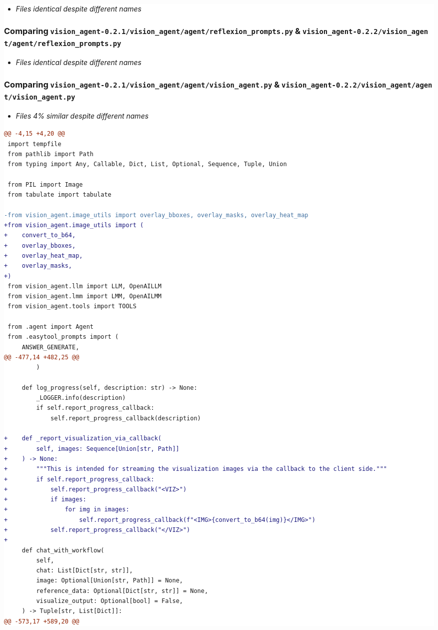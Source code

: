  * *Files identical despite different names*

### Comparing `vision_agent-0.2.1/vision_agent/agent/reflexion_prompts.py` & `vision_agent-0.2.2/vision_agent/agent/reflexion_prompts.py`

 * *Files identical despite different names*

### Comparing `vision_agent-0.2.1/vision_agent/agent/vision_agent.py` & `vision_agent-0.2.2/vision_agent/agent/vision_agent.py`

 * *Files 4% similar despite different names*

```diff
@@ -4,15 +4,20 @@
 import tempfile
 from pathlib import Path
 from typing import Any, Callable, Dict, List, Optional, Sequence, Tuple, Union
 
 from PIL import Image
 from tabulate import tabulate
 
-from vision_agent.image_utils import overlay_bboxes, overlay_masks, overlay_heat_map
+from vision_agent.image_utils import (
+    convert_to_b64,
+    overlay_bboxes,
+    overlay_heat_map,
+    overlay_masks,
+)
 from vision_agent.llm import LLM, OpenAILLM
 from vision_agent.lmm import LMM, OpenAILMM
 from vision_agent.tools import TOOLS
 
 from .agent import Agent
 from .easytool_prompts import (
     ANSWER_GENERATE,
@@ -477,14 +482,25 @@
         )
 
     def log_progress(self, description: str) -> None:
         _LOGGER.info(description)
         if self.report_progress_callback:
             self.report_progress_callback(description)
 
+    def _report_visualization_via_callback(
+        self, images: Sequence[Union[str, Path]]
+    ) -> None:
+        """This is intended for streaming the visualization images via the callback to the client side."""
+        if self.report_progress_callback:
+            self.report_progress_callback("<VIZ>")
+            if images:
+                for img in images:
+                    self.report_progress_callback(f"<IMG>{convert_to_b64(img)}</IMG>")
+            self.report_progress_callback("</VIZ>")
+
     def chat_with_workflow(
         self,
         chat: List[Dict[str, str]],
         image: Optional[Union[str, Path]] = None,
         reference_data: Optional[Dict[str, str]] = None,
         visualize_output: Optional[bool] = False,
     ) -> Tuple[str, List[Dict]]:
@@ -573,17 +589,20 @@
```